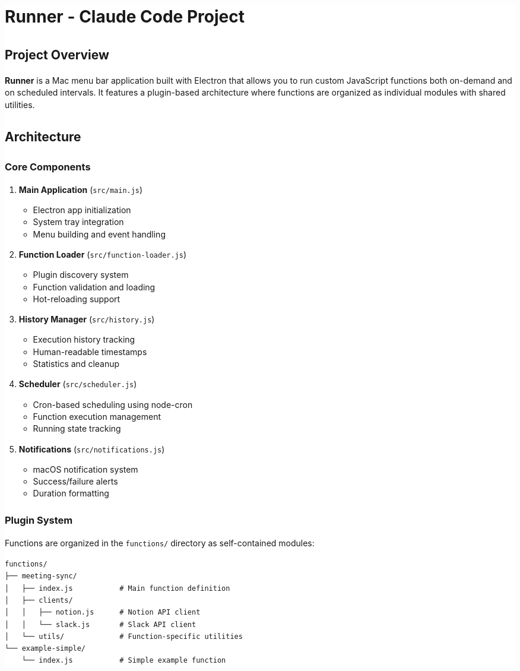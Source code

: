 # Runner - Claude Code Project

## Project Overview

**Runner** is a Mac menu bar application built with Electron that allows you to run custom JavaScript functions both on-demand and on scheduled intervals. It features a plugin-based architecture where functions are organized as individual modules with shared utilities.

## Architecture

### Core Components

1. **Main Application** (`src/main.js`)
   - Electron app initialization
   - System tray integration
   - Menu building and event handling

2. **Function Loader** (`src/function-loader.js`)
   - Plugin discovery system
   - Function validation and loading
   - Hot-reloading support

3. **History Manager** (`src/history.js`)
   - Execution history tracking
   - Human-readable timestamps
   - Statistics and cleanup

4. **Scheduler** (`src/scheduler.js`)
   - Cron-based scheduling using node-cron
   - Function execution management
   - Running state tracking

5. **Notifications** (`src/notifications.js`)
   - macOS notification system
   - Success/failure alerts
   - Duration formatting

### Plugin System

Functions are organized in the `functions/` directory as self-contained modules:

```
functions/
├── meeting-sync/
│   ├── index.js           # Main function definition
│   ├── clients/
│   │   ├── notion.js      # Notion API client
│   │   └── slack.js       # Slack API client
│   └── utils/             # Function-specific utilities
└── example-simple/
    └── index.js           # Simple example function
```
